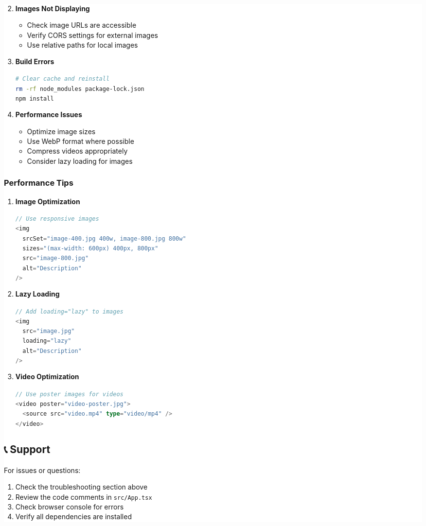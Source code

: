 2. **Images Not Displaying**
   - Check image URLs are accessible
   - Verify CORS settings for external images
   - Use relative paths for local images

3. **Build Errors**
   ```bash
   # Clear cache and reinstall
   rm -rf node_modules package-lock.json
   npm install
   ```

4. **Performance Issues**
   - Optimize image sizes
   - Use WebP format where possible
   - Compress videos appropriately
   - Consider lazy loading for images

### Performance Tips

1. **Image Optimization**
   ```typescript
   // Use responsive images
   <img
     srcSet="image-400.jpg 400w, image-800.jpg 800w"
     sizes="(max-width: 600px) 400px, 800px"
     src="image-800.jpg"
     alt="Description"
   />
   ```

2. **Lazy Loading**
   ```typescript
   // Add loading="lazy" to images
   <img
     src="image.jpg"
     loading="lazy"
     alt="Description"
   />
   ```

3. **Video Optimization**
   ```typescript
   // Use poster images for videos
   <video poster="video-poster.jpg">
     <source src="video.mp4" type="video/mp4" />
   </video>
   ```

## 📞 Support

For issues or questions:
1. Check the troubleshooting section above
2. Review the code comments in `src/App.tsx`
3. Check browser console for errors
4. Verify all dependencies are installed
